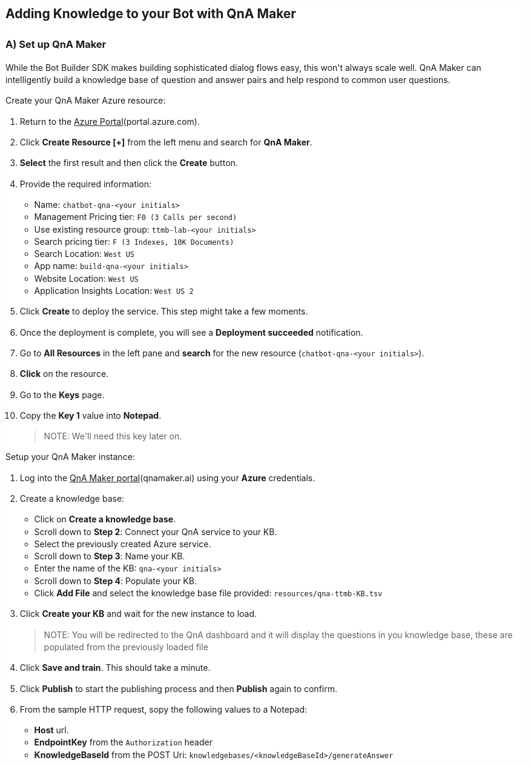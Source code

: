 
## Adding Knowledge to your Bot with QnA Maker

### A) Set up QnA Maker

While the Bot Builder SDK makes building sophisticated dialog flows easy, this won't always scale well. QnA Maker can intelligently build a knowledge base of question and answer pairs and help respond to common user questions.

Create your QnA Maker Azure resource:

1. Return to the [Azure Portal](https://portal.azure.com)(portal.azure.com).
1. Click **Create Resource [+]**  from the left menu and search for **QnA Maker**.
1. **Select** the first result and then click the **Create** button.
1. Provide the required information:
    * Name: `chatbot-qna-<your initials>`
    * Management Pricing tier: `F0 (3 Calls per second)`
    * Use existing resource group: `ttmb-lab-<your initials>`
    * Search pricing tier: `F (3 Indexes, 10K Documents)`
    * Search Location: `West US`
    * App name: `build-qna-<your initials>`
    * Website Location: `West US`
    * Application Insights Location: `West US 2`
1. Click **Create** to deploy the service. This step might take a few moments.
1. Once the deployment is complete, you will see a **Deployment succeeded** notification.
1. Go to **All Resources** in the left pane and **search** for the new resource (`chatbot-qna-<your initials>`).
1. **Click** on the resource.
1. Go to the **Keys** page.
1. Copy the **Key 1** value into **Notepad**.

    > NOTE: We'll need this key later on.

Setup your QnA Maker instance:

1. Log into the [QnA Maker portal](https://qnamaker.ai)(qnamaker.ai) using your **Azure** credentials.
2. Create a knowledge base:
    * Click on **Create a knowledge base**.
    * Scroll down to **Step 2**: Connect your QnA service to your KB.
    * Select the previously created Azure service.
    * Scroll down to **Step 3**: Name your KB.
    * Enter the name of the KB: `qna-<your initials>`
    * Scroll down to **Step 4**: Populate your KB.
    * Click **Add File** and select the knowledge base file provided: `resources/qna-ttmb-KB.tsv`
3. Click **Create your KB** and wait for the new instance to load.

    > NOTE: You will be redirected to the QnA dashboard and it will display the questions in you knowledge base, these are populated from the previously loaded file

4. Click **Save and train**. This should take a minute.
5. Click **Publish** to start the publishing process and then **Publish** again to confirm.
6. From the sample HTTP request, sopy the following values to a Notepad:
    * **Host** url.
    * **EndpointKey** from the `Authorization` header
    * **KnowledgeBaseId** from the POST Uri: `knowledgebases/<knowledgeBaseId>/generateAnswer`
